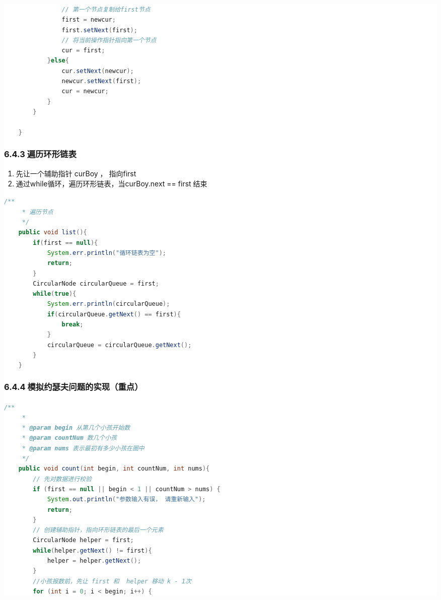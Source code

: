 ```java
                // 第一个节点复制给first节点
                first = newcur;
                first.setNext(first);
                // 将当前操作指针指向第一个节点
                cur = first;
            }else{
                cur.setNext(newcur);
                newcur.setNext(first);
                cur = newcur;
            }
        }

    }
```



### 6.4.3 遍历环形链表

1. 先让一个辅助指针 curBoy ， 指向first
2. 通过while循环，遍历环形链表，当curBoy.next  == first 结束

```java
/**
     * 遍历节点
     */
    public void list(){
        if(first == null){
            System.err.println("循环链表为空");
            return;
        }
        CircularNode circularQueue = first;
        while(true){
            System.err.println(circularQueue);
            if(circularQueue.getNext() == first){
                break;
            }
            circularQueue = circularQueue.getNext();
        }
    }
```



### 6.4.4 模拟约瑟夫问题的实现（重点）

```java
/**
     *
     * @param begin 从第几个小孩开始数
     * @param countNum 数几个小孩
     * @param nums 表示最初有多少小孩在圈中
     */
    public void count(int begin, int countNum, int nums){
        // 先对数据进行校验
        if (first == null || begin < 1 || countNum > nums) {
            System.out.println("参数输入有误， 请重新输入");
            return;
        }
        // 创建辅助指针，指向环形链表的最后一个元素
        CircularNode helper = first;
        while(helper.getNext() != first){
            helper = helper.getNext();
        }
        //小孩报数前，先让 first 和  helper 移动 k - 1次
        for (int i = 0; i < begin; i++) {
```
